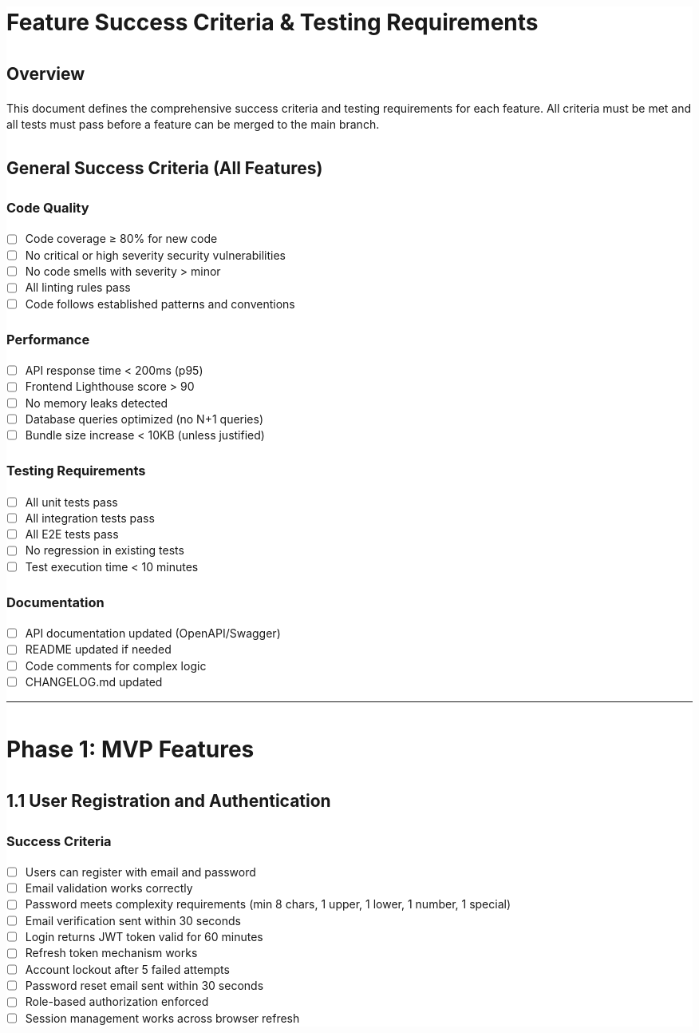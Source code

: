 # Feature Success Criteria & Testing Requirements

## Overview
This document defines the comprehensive success criteria and testing requirements for each feature. All criteria must be met and all tests must pass before a feature can be merged to the main branch.

## General Success Criteria (All Features)

### Code Quality
- [ ] Code coverage ≥ 80% for new code
- [ ] No critical or high severity security vulnerabilities
- [ ] No code smells with severity > minor
- [ ] All linting rules pass
- [ ] Code follows established patterns and conventions

### Performance
- [ ] API response time < 200ms (p95)
- [ ] Frontend Lighthouse score > 90
- [ ] No memory leaks detected
- [ ] Database queries optimized (no N+1 queries)
- [ ] Bundle size increase < 10KB (unless justified)

### Testing Requirements
- [ ] All unit tests pass
- [ ] All integration tests pass
- [ ] All E2E tests pass
- [ ] No regression in existing tests
- [ ] Test execution time < 10 minutes

### Documentation
- [ ] API documentation updated (OpenAPI/Swagger)
- [ ] README updated if needed
- [ ] Code comments for complex logic
- [ ] CHANGELOG.md updated

---

# Phase 1: MVP Features

## 1.1 User Registration and Authentication

### Success Criteria
- [ ] Users can register with email and password
- [ ] Email validation works correctly
- [ ] Password meets complexity requirements (min 8 chars, 1 upper, 1 lower, 1 number, 1 special)
- [ ] Email verification sent within 30 seconds
- [ ] Login returns JWT token valid for 60 minutes
- [ ] Refresh token mechanism works
- [ ] Account lockout after 5 failed attempts
- [ ] Password reset email sent within 30 seconds
- [ ] Role-based authorization enforced
- [ ] Session management works across browser refresh
